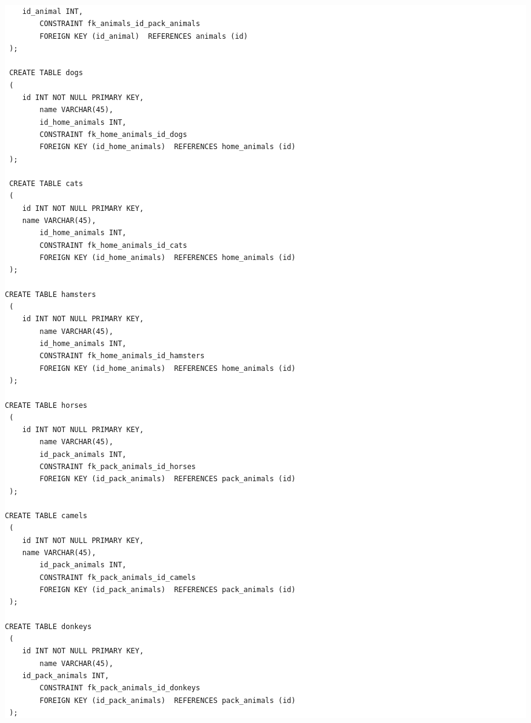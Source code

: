 ```
   	id_animal INT,
    	CONSTRAINT fk_animals_id_pack_animals 
    	FOREIGN KEY (id_animal)  REFERENCES animals (id)
 );
 
 CREATE TABLE dogs
 (
	id INT NOT NULL PRIMARY KEY,
    	name VARCHAR(45),
    	id_home_animals INT,
    	CONSTRAINT fk_home_animals_id_dogs 
    	FOREIGN KEY (id_home_animals)  REFERENCES home_animals (id)
 );
 
 CREATE TABLE cats
 (
	id INT NOT NULL PRIMARY KEY,
   	name VARCHAR(45),
    	id_home_animals INT,
    	CONSTRAINT fk_home_animals_id_cats 
    	FOREIGN KEY (id_home_animals)  REFERENCES home_animals (id)
 ); 
 
CREATE TABLE hamsters
 (
	id INT NOT NULL PRIMARY KEY,
    	name VARCHAR(45),
    	id_home_animals INT,
    	CONSTRAINT fk_home_animals_id_hamsters 
    	FOREIGN KEY (id_home_animals)  REFERENCES home_animals (id)
 ); 
 
CREATE TABLE horses
 (
	id INT NOT NULL PRIMARY KEY,
    	name VARCHAR(45),
    	id_pack_animals INT,
    	CONSTRAINT fk_pack_animals_id_horses 
    	FOREIGN KEY (id_pack_animals)  REFERENCES pack_animals (id)
 ); 
 
CREATE TABLE camels
 (
	id INT NOT NULL PRIMARY KEY,
   	name VARCHAR(45),
    	id_pack_animals INT,
    	CONSTRAINT fk_pack_animals_id_camels 
    	FOREIGN KEY (id_pack_animals)  REFERENCES pack_animals (id)
 ); 
 
CREATE TABLE donkeys
 (
	id INT NOT NULL PRIMARY KEY,
    	name VARCHAR(45),
   	id_pack_animals INT,
    	CONSTRAINT fk_pack_animals_id_donkeys 
    	FOREIGN KEY (id_pack_animals)  REFERENCES pack_animals (id)
 );
```